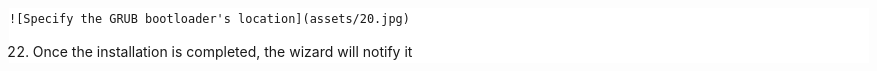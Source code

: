     ![Specify the GRUB bootloader's location](assets/20.jpg)

22. Once the installation is completed, the wizard will notify it
